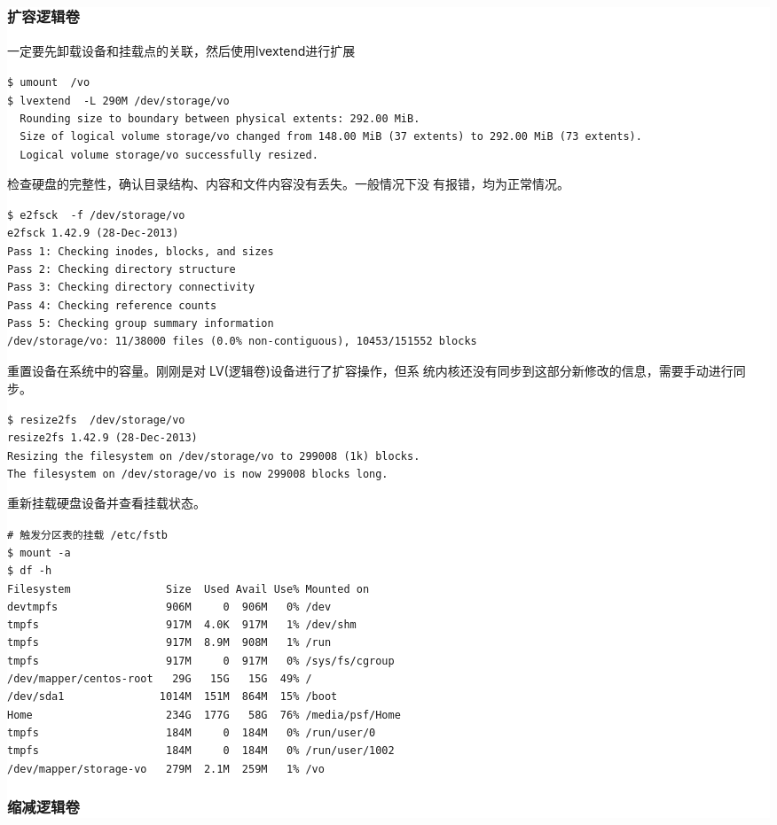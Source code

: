 ### 扩容逻辑卷

一定要先卸载设备和挂载点的关联，然后使用lvextend进行扩展

```shell
$ umount  /vo
$ lvextend  -L 290M /dev/storage/vo
  Rounding size to boundary between physical extents: 292.00 MiB.
  Size of logical volume storage/vo changed from 148.00 MiB (37 extents) to 292.00 MiB (73 extents).
  Logical volume storage/vo successfully resized.
```

检查硬盘的完整性，确认目录结构、内容和文件内容没有丢失。一般情况下没 有报错，均为正常情况。

```shell
$ e2fsck  -f /dev/storage/vo
e2fsck 1.42.9 (28-Dec-2013)
Pass 1: Checking inodes, blocks, and sizes
Pass 2: Checking directory structure
Pass 3: Checking directory connectivity
Pass 4: Checking reference counts
Pass 5: Checking group summary information
/dev/storage/vo: 11/38000 files (0.0% non-contiguous), 10453/151552 blocks
```

重置设备在系统中的容量。刚刚是对 LV(逻辑卷)设备进行了扩容操作，但系 统内核还没有同步到这部分新修改的信息，需要手动进行同步。

```shell
$ resize2fs  /dev/storage/vo
resize2fs 1.42.9 (28-Dec-2013)
Resizing the filesystem on /dev/storage/vo to 299008 (1k) blocks.
The filesystem on /dev/storage/vo is now 299008 blocks long.
```

重新挂载硬盘设备并查看挂载状态。

```shell
# 触发分区表的挂载 /etc/fstb
$ mount -a 
$ df -h
Filesystem               Size  Used Avail Use% Mounted on
devtmpfs                 906M     0  906M   0% /dev
tmpfs                    917M  4.0K  917M   1% /dev/shm
tmpfs                    917M  8.9M  908M   1% /run
tmpfs                    917M     0  917M   0% /sys/fs/cgroup
/dev/mapper/centos-root   29G   15G   15G  49% /
/dev/sda1               1014M  151M  864M  15% /boot
Home                     234G  177G   58G  76% /media/psf/Home
tmpfs                    184M     0  184M   0% /run/user/0
tmpfs                    184M     0  184M   0% /run/user/1002
/dev/mapper/storage-vo   279M  2.1M  259M   1% /vo
```

### 缩减逻辑卷
